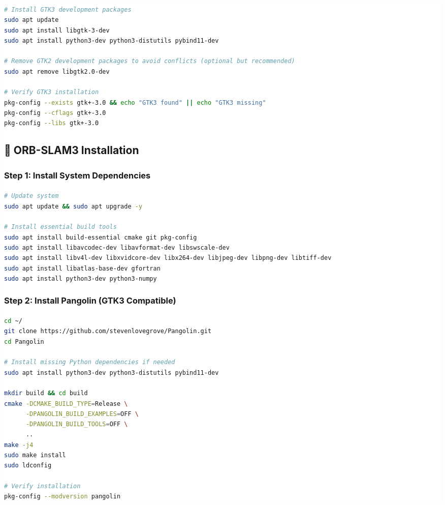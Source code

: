 ```bash
# Install GTK3 development packages
sudo apt update
sudo apt install libgtk-3-dev
sudo apt install python3-dev python3-distutils pybind11-dev

# Remove GTK2 development packages to avoid conflicts (optional but recommended)
sudo apt remove libgtk2.0-dev

# Verify GTK3 installation
pkg-config --exists gtk+-3.0 && echo "GTK3 found" || echo "GTK3 missing"
pkg-config --cflags gtk+-3.0
pkg-config --libs gtk+-3.0
```

## 🔧 ORB-SLAM3 Installation

### Step 1: Install System Dependencies

```bash
# Update system
sudo apt update && sudo apt upgrade -y

# Install essential build tools
sudo apt install build-essential cmake git pkg-config
sudo apt install libavcodec-dev libavformat-dev libswscale-dev
sudo apt install libv4l-dev libxvidcore-dev libx264-dev libjpeg-dev libpng-dev libtiff-dev
sudo apt install libatlas-base-dev gfortran
sudo apt install python3-dev python3-numpy
```

### Step 2: Install Pangolin (GTK3 Compatible)

```bash
cd ~/
git clone https://github.com/stevenlovegrove/Pangolin.git
cd Pangolin

# Install missing Python dependencies if needed
sudo apt install python3-dev python3-distutils pybind11-dev

mkdir build && cd build
cmake -DCMAKE_BUILD_TYPE=Release \
      -DPANGOLIN_BUILD_EXAMPLES=OFF \
      -DPANGOLIN_BUILD_TOOLS=OFF \
      ..
make -j4
sudo make install
sudo ldconfig

# Verify installation
pkg-config --modversion pangolin
```
